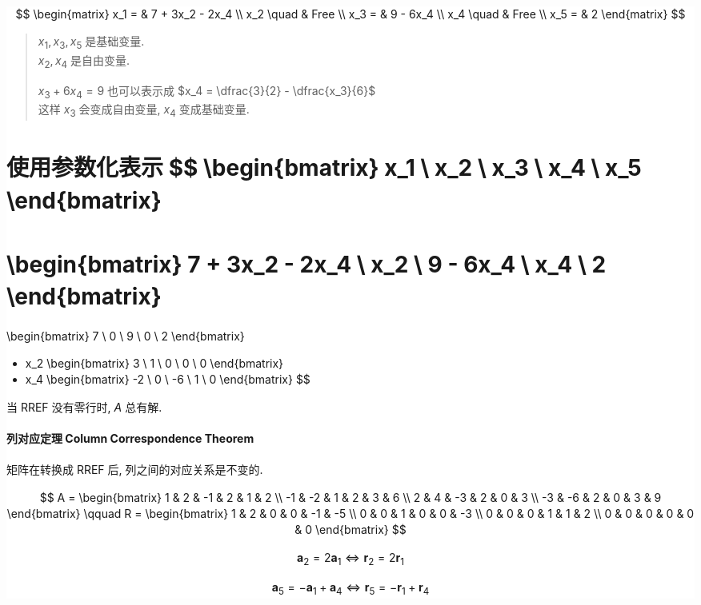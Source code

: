 $$
\begin{matrix}
   x_1 = & 7 + 3x_2 - 2x_4 \\
   x_2 \quad & Free \\
   x_3 = & 9 - 6x_4 \\
   x_4 \quad & Free \\
   x_5 = & 2
\end{matrix}
$$
> $x_1,x_3,x_5$ 是基础变量.  
> $x_2,x_4$ 是自由变量.  
>
> $x_3 + 6x_4 = 9$ 也可以表示成 $x_4 = \dfrac{3}{2} - \dfrac{x_3}{6}$  
> 这样 $x_3$ 会变成自由变量, $x_4$ 变成基础变量.

使用参数化表示
$$
\begin{bmatrix} x_1 \\ x_2 \\ x_3 \\ x_4 \\ x_5 \end{bmatrix}
=
\begin{bmatrix} 7 + 3x_2 - 2x_4 \\ x_2 \\ 9 - 6x_4 \\ x_4 \\ 2 \end{bmatrix}
=
\begin{bmatrix} 7 \\ 0 \\ 9 \\ 0 \\ 2 \end{bmatrix}
+ x_2 \begin{bmatrix} 3 \\ 1 \\ 0 \\ 0 \\ 0 \end{bmatrix}
+ x_4 \begin{bmatrix} -2 \\ 0 \\ -6 \\ 1 \\ 0 \end{bmatrix}
$$  

当 RREF 没有零行时, $A$ 总有解.  

#### 列对应定理 Column Correspondence Theorem

矩阵在转换成 RREF 后, 列之间的对应关系是不变的.  

$$
A =
\begin{bmatrix}
1 & 2 & -1 & 2 & 1 & 2 \\
-1 & -2 & 1 & 2 & 3 & 6 \\
2 & 4 & -3 & 2 & 0 & 3 \\
-3 & -6 & 2 & 0 & 3 & 9
\end{bmatrix} \qquad
R =
\begin{bmatrix} 1 & 2 & 0 & 0 & -1 & -5 \\
0 & 0 & 1 & 0 & 0 & -3 \\
0 & 0 & 0 & 1 & 1 & 2 \\
0 & 0 & 0 & 0 & 0 & 0
\end{bmatrix}
$$  

$$
\mathbf{a}_2 = 2\mathbf{a}_1 \Leftrightarrow \mathbf{r}_2 = 2\mathbf{r}_1
$$  

$$
\mathbf{a}_5 = -\mathbf{a}_1 + \mathbf{a}_4 \Leftrightarrow \mathbf{r}_5 = -\mathbf{r}_1 + \mathbf{r}_4
$$  
